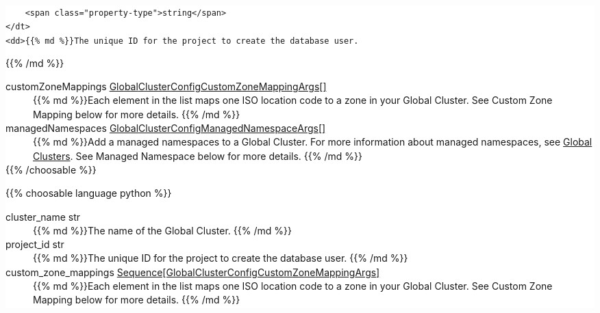         <span class="property-type">string</span>
    </dt>
    <dd>{{% md %}}The unique ID for the project to create the database user.
{{% /md %}}</dd><dt class="property-optional"
            title="Optional">
        <span id="customzonemappings_nodejs">
<a href="#customzonemappings_nodejs" style="color: inherit; text-decoration: inherit;">custom<wbr>Zone<wbr>Mappings</a>
</span>
        <span class="property-indicator"></span>
        <span class="property-type"><a href="#globalclusterconfigcustomzonemapping">Global<wbr>Cluster<wbr>Config<wbr>Custom<wbr>Zone<wbr>Mapping<wbr>Args[]</a></span>
    </dt>
    <dd>{{% md %}}Each element in the list maps one ISO location code to a zone in your Global Cluster. See Custom Zone Mapping below for more details.
{{% /md %}}</dd><dt class="property-optional"
            title="Optional">
        <span id="managednamespaces_nodejs">
<a href="#managednamespaces_nodejs" style="color: inherit; text-decoration: inherit;">managed<wbr>Namespaces</a>
</span>
        <span class="property-indicator"></span>
        <span class="property-type"><a href="#globalclusterconfigmanagednamespace">Global<wbr>Cluster<wbr>Config<wbr>Managed<wbr>Namespace<wbr>Args[]</a></span>
    </dt>
    <dd>{{% md %}}Add a managed namespaces to a Global Cluster. For more information about managed namespaces, see [Global Clusters](https://docs.atlas.mongodb.com/reference/api/global-clusters/). See Managed Namespace below for more details.
{{% /md %}}</dd></dl>
{{% /choosable %}}

{{% choosable language python %}}
<dl class="resources-properties"><dt class="property-required"
            title="Required">
        <span id="cluster_name_python">
<a href="#cluster_name_python" style="color: inherit; text-decoration: inherit;">cluster_<wbr>name</a>
</span>
        <span class="property-indicator"></span>
        <span class="property-type">str</span>
    </dt>
    <dd>{{% md %}}The name of the Global Cluster.
{{% /md %}}</dd><dt class="property-required"
            title="Required">
        <span id="project_id_python">
<a href="#project_id_python" style="color: inherit; text-decoration: inherit;">project_<wbr>id</a>
</span>
        <span class="property-indicator"></span>
        <span class="property-type">str</span>
    </dt>
    <dd>{{% md %}}The unique ID for the project to create the database user.
{{% /md %}}</dd><dt class="property-optional"
            title="Optional">
        <span id="custom_zone_mappings_python">
<a href="#custom_zone_mappings_python" style="color: inherit; text-decoration: inherit;">custom_<wbr>zone_<wbr>mappings</a>
</span>
        <span class="property-indicator"></span>
        <span class="property-type"><a href="#globalclusterconfigcustomzonemapping">Sequence[Global<wbr>Cluster<wbr>Config<wbr>Custom<wbr>Zone<wbr>Mapping<wbr>Args]</a></span>
    </dt>
    <dd>{{% md %}}Each element in the list maps one ISO location code to a zone in your Global Cluster. See Custom Zone Mapping below for more details.
{{% /md %}}</dd><dt class="property-optional"